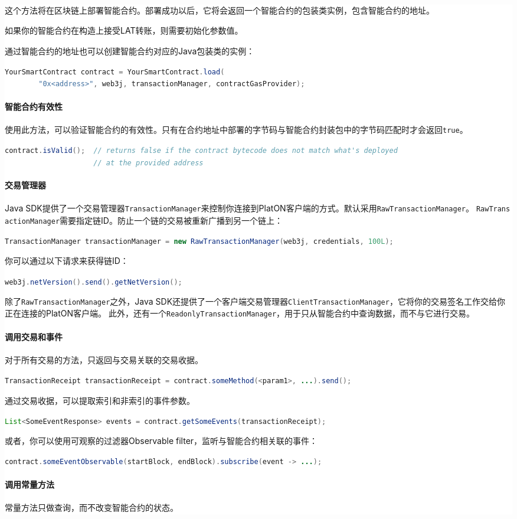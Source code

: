 这个方法将在区块链上部署智能合约。部署成功以后，它将会返回一个智能合约的包装类实例，包含智能合约的地址。

如果你的智能合约在构造上接受LAT转账，则需要初始化参数值<initialValue>。

通过智能合约的地址也可以创建智能合约对应的Java包装类的实例：

```java
YourSmartContract contract = YourSmartContract.load(
        "0x<address>", web3j, transactionManager, contractGasProvider);
```

#### 智能合约有效性

使用此方法，可以验证智能合约的有效性。只有在合约地址中部署的字节码与智能合约封装包中的字节码匹配时才会返回`true`。

```java
contract.isValid();  // returns false if the contract bytecode does not match what's deployed
                     // at the provided address
```

#### 交易管理器
Java SDK提供了一个交易管理器`TransactionManager`来控制你连接到PlatON客户端的方式。默认采用`RawTransactionManager`。
`RawTransactionManager`需要指定链ID。防止一个链的交易被重新广播到另一个链上：

```java
TransactionManager transactionManager = new RawTransactionManager(web3j, credentials, 100L);
```

你可以通过以下请求来获得链ID：

```java
web3j.netVersion().send().getNetVersion();
```

除了`RawTransactionManager`之外，Java SDK还提供了一个客户端交易管理器`ClientTransactionManager`，它将你的交易签名工作交给你正在连接的PlatON客户端。
此外，还有一个`ReadonlyTransactionManager`，用于只从智能合约中查询数据，而不与它进行交易。

#### 调用交易和事件
对于所有交易的方法，只返回与交易关联的交易收据。

```java
TransactionReceipt transactionReceipt = contract.someMethod(<param1>, ...).send();
```

通过交易收据，可以提取索引和非索引的事件参数。

```java
List<SomeEventResponse> events = contract.getSomeEvents(transactionReceipt);
```

或者，你可以使用可观察的过滤器Observable filter，监听与智能合约相关联的事件：

```java
contract.someEventObservable(startBlock, endBlock).subscribe(event -> ...);
```

#### 调用常量方法

常量方法只做查询，而不改变智能合约的状态。
